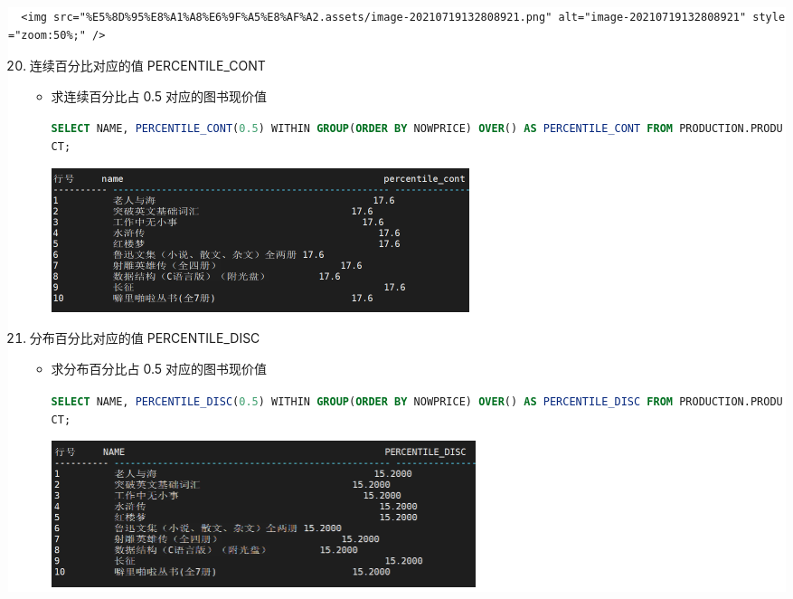       <img src="%E5%8D%95%E8%A1%A8%E6%9F%A5%E8%AF%A2.assets/image-20210719132808921.png" alt="image-20210719132808921" style="zoom:50%;" />

20. 连续百分比对应的值 PERCENTILE_CONT

    - 求连续百分比占 0.5 对应的图书现价值

      ```sql
      SELECT NAME, PERCENTILE_CONT(0.5) WITHIN GROUP(ORDER BY NOWPRICE) OVER() AS PERCENTILE_CONT FROM PRODUCTION.PRODUCT; 
      ```

      <img src="%E5%8D%95%E8%A1%A8%E6%9F%A5%E8%AF%A2.assets/image-20210719133044748.png" alt="image-20210719133044748" style="zoom:50%;" />

21. 分布百分比对应的值 PERCENTILE_DISC

    - 求分布百分比占 0.5 对应的图书现价值

      ```sql
      SELECT NAME, PERCENTILE_DISC(0.5) WITHIN GROUP(ORDER BY NOWPRICE) OVER() AS PERCENTILE_DISC FROM PRODUCTION.PRODUCT;
      ```

      <img src="%E5%8D%95%E8%A1%A8%E6%9F%A5%E8%AF%A2.assets/image-20210719133145779.png" alt="image-20210719133145779" style="zoom:50%;" />